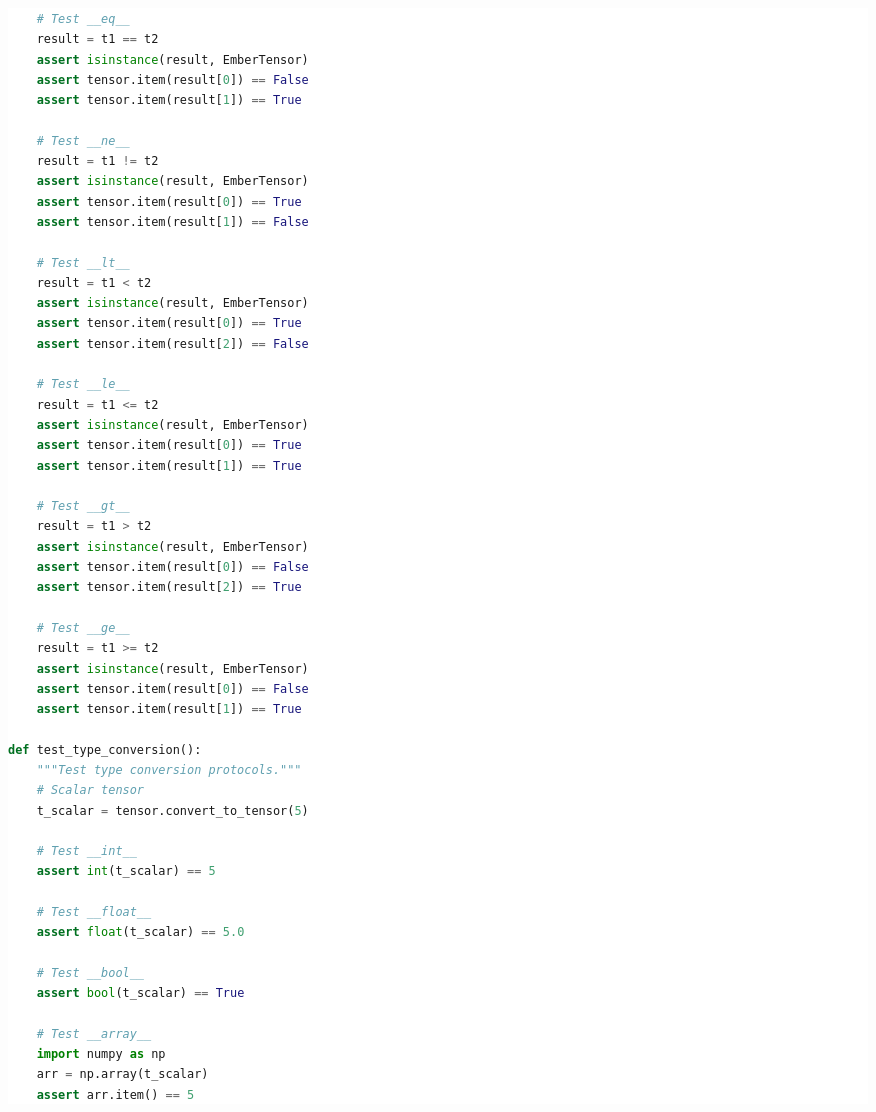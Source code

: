 ```python
    # Test __eq__
    result = t1 == t2
    assert isinstance(result, EmberTensor)
    assert tensor.item(result[0]) == False
    assert tensor.item(result[1]) == True
    
    # Test __ne__
    result = t1 != t2
    assert isinstance(result, EmberTensor)
    assert tensor.item(result[0]) == True
    assert tensor.item(result[1]) == False
    
    # Test __lt__
    result = t1 < t2
    assert isinstance(result, EmberTensor)
    assert tensor.item(result[0]) == True
    assert tensor.item(result[2]) == False
    
    # Test __le__
    result = t1 <= t2
    assert isinstance(result, EmberTensor)
    assert tensor.item(result[0]) == True
    assert tensor.item(result[1]) == True
    
    # Test __gt__
    result = t1 > t2
    assert isinstance(result, EmberTensor)
    assert tensor.item(result[0]) == False
    assert tensor.item(result[2]) == True
    
    # Test __ge__
    result = t1 >= t2
    assert isinstance(result, EmberTensor)
    assert tensor.item(result[0]) == False
    assert tensor.item(result[1]) == True

def test_type_conversion():
    """Test type conversion protocols."""
    # Scalar tensor
    t_scalar = tensor.convert_to_tensor(5)
    
    # Test __int__
    assert int(t_scalar) == 5
    
    # Test __float__
    assert float(t_scalar) == 5.0
    
    # Test __bool__
    assert bool(t_scalar) == True
    
    # Test __array__
    import numpy as np
    arr = np.array(t_scalar)
    assert arr.item() == 5
```
